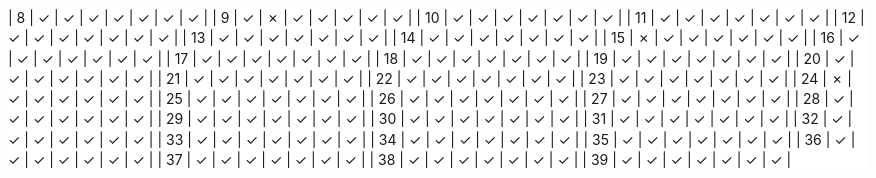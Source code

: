 | 8 | ✓ | ✓ | ✓ | ✓ | ✓ | ✓ | ✓ |
| 9 | ✓ | ✗ | ✓ | ✓ | ✓ | ✓ | ✓ |
| 10 | ✓ | ✓ | ✓ | ✓ | ✓ | ✓ | ✓ |
| 11 | ✓ | ✓ | ✓ | ✓ | ✓ | ✓ | ✓ |
| 12 | ✓ | ✓ | ✓ | ✓ | ✓ | ✓ | ✓ |
| 13 | ✓ | ✓ | ✓ | ✓ | ✓ | ✓ | ✓ |
| 14 | ✓ | ✓ | ✓ | ✓ | ✓ | ✓ | ✓ |
| 15 | ✗ | ✓ | ✓ | ✓ | ✓ | ✓ | ✓ |
| 16 | ✓ | ✓ | ✓ | ✓ | ✓ | ✓ | ✓ |
| 17 | ✓ | ✓ | ✓ | ✓ | ✓ | ✓ | ✓ |
| 18 | ✓ | ✓ | ✓ | ✓ | ✓ | ✓ | ✓ |
| 19 | ✓ | ✓ | ✓ | ✓ | ✓ | ✓ | ✓ |
| 20 | ✓ | ✓ | ✓ | ✓ | ✓ | ✓ | ✓ |
| 21 | ✓ | ✓ | ✓ | ✓ | ✓ | ✓ | ✓ |
| 22 | ✓ | ✓ | ✓ | ✓ | ✓ | ✓ | ✓ |
| 23 | ✓ | ✓ | ✓ | ✓ | ✓ | ✓ | ✓ |
| 24 | ✗ | ✓ | ✓ | ✓ | ✓ | ✓ | ✓ |
| 25 | ✓ | ✓ | ✓ | ✓ | ✓ | ✓ | ✓ |
| 26 | ✓ | ✓ | ✓ | ✓ | ✓ | ✓ | ✓ |
| 27 | ✓ | ✓ | ✓ | ✓ | ✓ | ✓ | ✓ |
| 28 | ✓ | ✓ | ✓ | ✓ | ✓ | ✓ | ✓ |
| 29 | ✓ | ✓ | ✓ | ✓ | ✓ | ✓ | ✓ |
| 30 | ✓ | ✓ | ✓ | ✓ | ✓ | ✓ | ✓ |
| 31 | ✓ | ✓ | ✓ | ✓ | ✓ | ✓ | ✓ |
| 32 | ✓ | ✓ | ✓ | ✓ | ✓ | ✓ | ✓ |
| 33 | ✓ | ✓ | ✓ | ✓ | ✓ | ✓ | ✓ |
| 34 | ✓ | ✓ | ✓ | ✓ | ✓ | ✓ | ✓ |
| 35 | ✓ | ✓ | ✓ | ✓ | ✓ | ✓ | ✓ |
| 36 | ✓ | ✓ | ✓ | ✓ | ✓ | ✓ | ✓ |
| 37 | ✓ | ✓ | ✓ | ✓ | ✓ | ✓ | ✓ |
| 38 | ✓ | ✓ | ✓ | ✓ | ✓ | ✓ | ✓ |
| 39 | ✓ | ✓ | ✓ | ✓ | ✓ | ✓ | ✓ |
